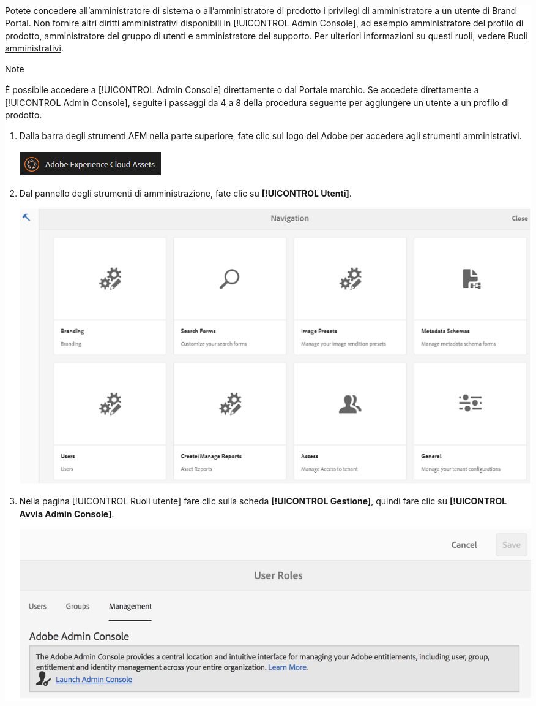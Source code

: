 Potete concedere all’amministratore di sistema o all’amministratore di prodotto i privilegi di amministratore a un utente di Brand Portal. Non fornire altri diritti amministrativi disponibili in [!UICONTROL  Admin Console], ad esempio amministratore del profilo di prodotto, amministratore del gruppo di utenti e amministratore del supporto. Per ulteriori informazioni su questi ruoli, vedere [Ruoli amministrativi](https://helpx.adobe.com/enterprise/using/admin-roles.html).

>[!NOTE]
>
>È possibile accedere a [[!UICONTROL  Admin Console]](https://adminconsole.adobe.com/enterprise/overview) direttamente o dal Portale marchio. Se accedete direttamente a [!UICONTROL  Admin Console], seguite i passaggi da 4 a 8 della procedura seguente per aggiungere un utente a un profilo di prodotto.

1. Dalla barra degli strumenti AEM nella parte superiore, fate clic sul logo del Adobe  per accedere agli strumenti amministrativi.

   ![AEMLogo](assets/aemlogo.png)

1. Dal pannello degli strumenti di amministrazione, fate clic su **[!UICONTROL Utenti]**.

   ![Pannello Strumenti di amministrazione](assets/admin-tools-panel-8.png)

1. Nella pagina [!UICONTROL Ruoli utente] fare clic sulla scheda **[!UICONTROL Gestione]**, quindi fare clic su **[!UICONTROL Avvia  Admin Console]**.

   ![Avvia  Admin Console](assets/launch_admin_console.png)